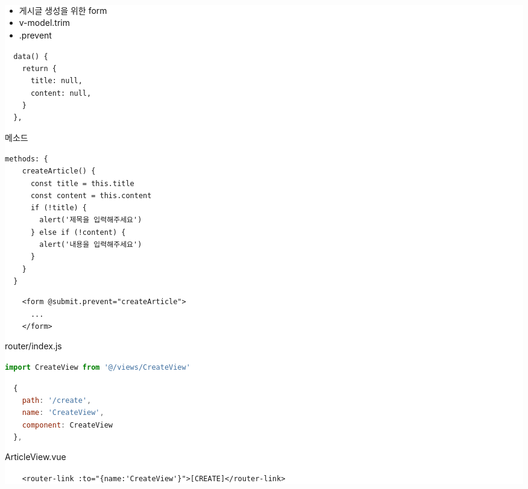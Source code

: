- 게시글 생성을 위한 form
- v-model.trim
- .prevent

```vue
  data() {
    return {
      title: null,
      content: null,
    }
  },
```

메소드

```vue
methods: {
    createArticle() {
      const title = this.title
      const content = this.content
      if (!title) {
        alert('제목을 입력해주세요')
      } else if (!content) {
        alert('내용을 입력해주세요')
      }
    }
  }
```

```vue
    <form @submit.prevent="createArticle">
	  ...
    </form>
```

router/index.js

```javascript
import CreateView from '@/views/CreateView'
```

```javascript
  {
    path: '/create',
    name: 'CreateView',
    component: CreateView
  },
```

ArticleView.vue

```vue
    <router-link :to="{name:'CreateView'}">[CREATE]</router-link>
```
